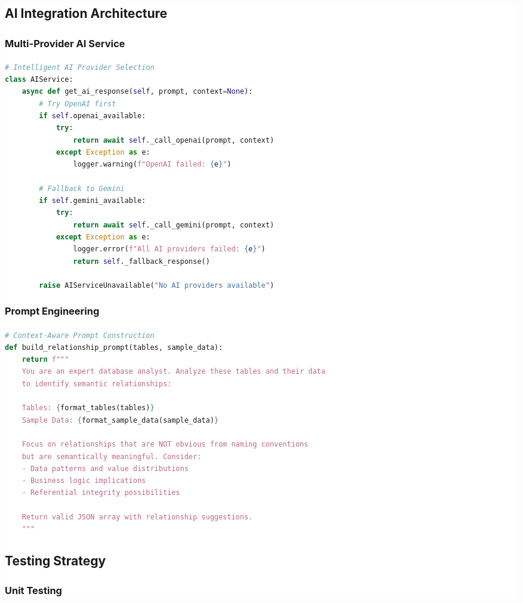## AI Integration Architecture

### Multi-Provider AI Service

```python
# Intelligent AI Provider Selection
class AIService:
    async def get_ai_response(self, prompt, context=None):
        # Try OpenAI first
        if self.openai_available:
            try:
                return await self._call_openai(prompt, context)
            except Exception as e:
                logger.warning(f"OpenAI failed: {e}")
        
        # Fallback to Gemini
        if self.gemini_available:
            try:
                return await self._call_gemini(prompt, context)
            except Exception as e:
                logger.error(f"All AI providers failed: {e}")
                return self._fallback_response()
        
        raise AIServiceUnavailable("No AI providers available")
```

### Prompt Engineering

```python
# Context-Aware Prompt Construction
def build_relationship_prompt(tables, sample_data):
    return f"""
    You are an expert database analyst. Analyze these tables and their data 
    to identify semantic relationships:

    Tables: {format_tables(tables)}
    Sample Data: {format_sample_data(sample_data)}

    Focus on relationships that are NOT obvious from naming conventions 
    but are semantically meaningful. Consider:
    - Data patterns and value distributions
    - Business logic implications
    - Referential integrity possibilities

    Return valid JSON array with relationship suggestions.
    """
```

## Testing Strategy

### Unit Testing
